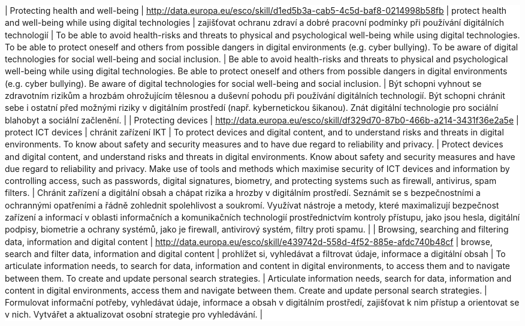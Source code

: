 | Protecting health and well-being | http://data.europa.eu/esco/skill/d1ed5b3a-cab5-4c5d-baf8-0214998b58fb | protect health and well-being while using digital technologies | zajišťovat ochranu zdraví a dobré pracovní podmínky při používání digitálních technologií | To be able to avoid health-risks and threats to physical and psychological well-being while using digital technologies. To be able to protect oneself and others from possible dangers in digital environments (e.g. cyber bullying). To be aware of digital technologies for social well-being and social inclusion. | Be able to avoid health-risks and threats to physical and psychological well-being while using digital technologies. Be able to protect oneself and others from possible dangers in digital environments (e.g. cyber bullying). Be aware of digital technologies for social well-being and social inclusion. | Být schopni vyhnout se zdravotním rizikům a hrozbám ohrožujícím tělesnou a duševní pohodu při používání digitálních technologií. Být schopni chránit sebe i ostatní před možnými riziky v digitálním prostředí (např. kybernetickou šikanou). Znát digitální technologie pro sociální blahobyt a sociální začlenění. |
| Protecting devices | http://data.europa.eu/esco/skill/df329d70-87b0-466b-a214-3431f36e2a5e | protect ICT devices | chránit zařízení IKT | To protect devices and digital content, and to understand risks and threats in digital environments. To know about safety and security measures and to have due regard to reliability and privacy. | Protect devices and digital content, and understand risks and threats in digital environments. Know about safety and security measures and have due regard to reliability and privacy. Make use of tools and methods which maximise security of ICT devices and information by controlling access, such as passwords, digital signatures, biometry, and protecting systems such as firewall, antivirus, spam filters. | Chránit zařízení a digitální obsah a chápat rizika a hrozby v digitálním prostředí. Seznámit se s bezpečnostními a ochrannými opatřeními a řádně zohlednit spolehlivost a soukromí. Využívat nástroje a metody, které maximalizují bezpečnost zařízení a informací v oblasti informačních a komunikačních technologií prostřednictvím kontroly přístupu, jako jsou hesla, digitální podpisy, biometrie a ochrany systémů, jako je firewall, antivirový systém, filtry proti spamu. |
| Browsing, searching and filtering data, information and digital content | http://data.europa.eu/esco/skill/e439742d-558d-4f52-885e-afdc740b48cf | browse, search and filter data, information and digital content | prohlížet si, vyhledávat a filtrovat údaje, informace a digitální obsah | To articulate information needs, to search for data, information and content in digital environments, to access them and to navigate between them. To create and update personal search strategies. | Articulate information needs, search for data, information and content in digital environments, access them and navigate between them. Create and update personal search strategies. | Formulovat informační potřeby, vyhledávat údaje, informace a obsah v digitálním prostředí, zajišťovat k nim přístup a orientovat se v nich. Vytvářet a aktualizovat osobní strategie pro vyhledávání. |